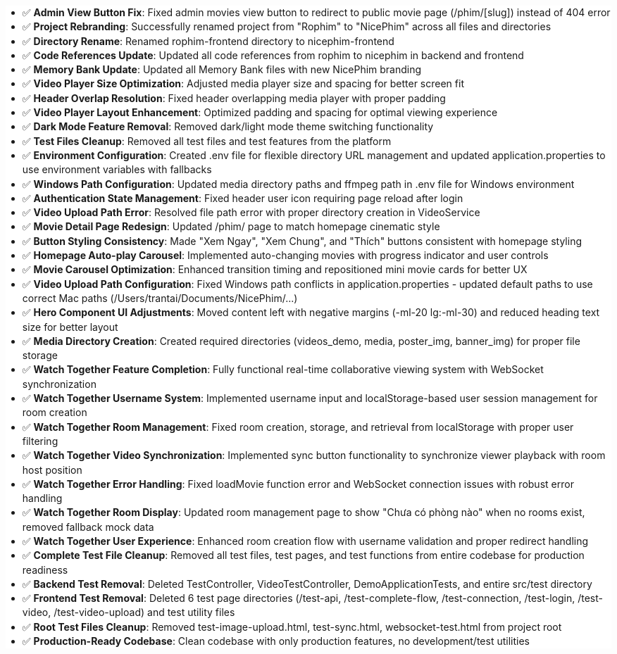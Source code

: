 - ✅ **Admin View Button Fix**: Fixed admin movies view button to redirect to public movie page (/phim/[slug]) instead of 404 error
- ✅ **Project Rebranding**: Successfully renamed project from "Rophim" to "NicePhim" across all files and directories
- ✅ **Directory Rename**: Renamed rophim-frontend directory to nicephim-frontend
- ✅ **Code References Update**: Updated all code references from rophim to nicephim in backend and frontend
- ✅ **Memory Bank Update**: Updated all Memory Bank files with new NicePhim branding
- ✅ **Video Player Size Optimization**: Adjusted media player size and spacing for better screen fit
- ✅ **Header Overlap Resolution**: Fixed header overlapping media player with proper padding
- ✅ **Video Player Layout Enhancement**: Optimized padding and spacing for optimal viewing experience
- ✅ **Dark Mode Feature Removal**: Removed dark/light mode theme switching functionality
- ✅ **Test Files Cleanup**: Removed all test files and test features from the platform
- ✅ **Environment Configuration**: Created .env file for flexible directory URL management and updated application.properties to use environment variables with fallbacks
- ✅ **Windows Path Configuration**: Updated media directory paths and ffmpeg path in .env file for Windows environment
- ✅ **Authentication State Management**: Fixed header user icon requiring page reload after login
- ✅ **Video Upload Path Error**: Resolved file path error with proper directory creation in VideoService
- ✅ **Movie Detail Page Redesign**: Updated /phim/ page to match homepage cinematic style
- ✅ **Button Styling Consistency**: Made "Xem Ngay", "Xem Chung", and "Thích" buttons consistent with homepage styling
- ✅ **Homepage Auto-play Carousel**: Implemented auto-changing movies with progress indicator and user controls
- ✅ **Movie Carousel Optimization**: Enhanced transition timing and repositioned mini movie cards for better UX
- ✅ **Video Upload Path Configuration**: Fixed Windows path conflicts in application.properties - updated default paths to use correct Mac paths (/Users/trantai/Documents/NicePhim/...)
- ✅ **Hero Component UI Adjustments**: Moved content left with negative margins (-ml-20 lg:-ml-30) and reduced heading text size for better layout
- ✅ **Media Directory Creation**: Created required directories (videos_demo, media, poster_img, banner_img) for proper file storage
- ✅ **Watch Together Feature Completion**: Fully functional real-time collaborative viewing system with WebSocket synchronization
- ✅ **Watch Together Username System**: Implemented username input and localStorage-based user session management for room creation
- ✅ **Watch Together Room Management**: Fixed room creation, storage, and retrieval from localStorage with proper user filtering
- ✅ **Watch Together Video Synchronization**: Implemented sync button functionality to synchronize viewer playback with room host position
- ✅ **Watch Together Error Handling**: Fixed loadMovie function error and WebSocket connection issues with robust error handling
- ✅ **Watch Together Room Display**: Updated room management page to show "Chưa có phòng nào" when no rooms exist, removed fallback mock data
- ✅ **Watch Together User Experience**: Enhanced room creation flow with username validation and proper redirect handling
- ✅ **Complete Test File Cleanup**: Removed all test files, test pages, and test functions from entire codebase for production readiness
- ✅ **Backend Test Removal**: Deleted TestController, VideoTestController, DemoApplicationTests, and entire src/test directory
- ✅ **Frontend Test Removal**: Deleted 6 test page directories (/test-api, /test-complete-flow, /test-connection, /test-login, /test-video, /test-video-upload) and test utility files
- ✅ **Root Test Files Cleanup**: Removed test-image-upload.html, test-sync.html, websocket-test.html from project root
- ✅ **Production-Ready Codebase**: Clean codebase with only production features, no development/test utilities
